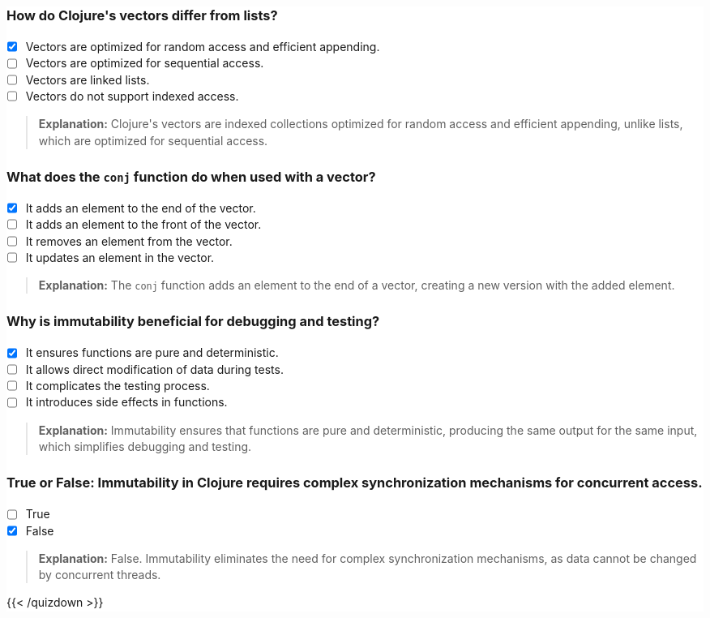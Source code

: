 ### How do Clojure's vectors differ from lists?

- [x] Vectors are optimized for random access and efficient appending.
- [ ] Vectors are optimized for sequential access.
- [ ] Vectors are linked lists.
- [ ] Vectors do not support indexed access.

> **Explanation:** Clojure's vectors are indexed collections optimized for random access and efficient appending, unlike lists, which are optimized for sequential access.

### What does the `conj` function do when used with a vector?

- [x] It adds an element to the end of the vector.
- [ ] It adds an element to the front of the vector.
- [ ] It removes an element from the vector.
- [ ] It updates an element in the vector.

> **Explanation:** The `conj` function adds an element to the end of a vector, creating a new version with the added element.

### Why is immutability beneficial for debugging and testing?

- [x] It ensures functions are pure and deterministic.
- [ ] It allows direct modification of data during tests.
- [ ] It complicates the testing process.
- [ ] It introduces side effects in functions.

> **Explanation:** Immutability ensures that functions are pure and deterministic, producing the same output for the same input, which simplifies debugging and testing.

### True or False: Immutability in Clojure requires complex synchronization mechanisms for concurrent access.

- [ ] True
- [x] False

> **Explanation:** False. Immutability eliminates the need for complex synchronization mechanisms, as data cannot be changed by concurrent threads.

{{< /quizdown >}}
